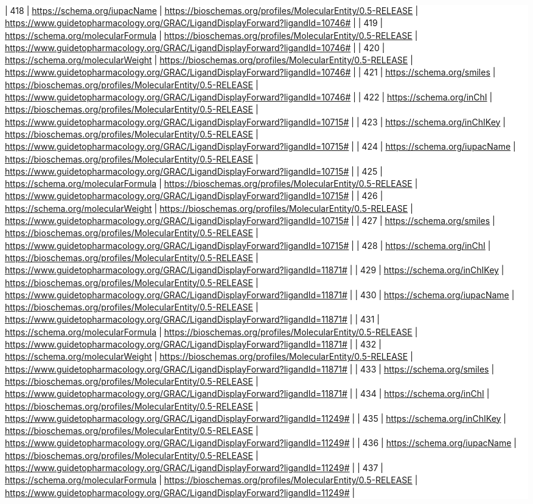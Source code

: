 |  418 | https://schema.org/iupacName                                      | https://bioschemas.org/profiles/MolecularEntity/0.5-RELEASE           | https://www.guidetopharmacology.org/GRAC/LigandDisplayForward?ligandId=10746#                                                  |
|  419 | https://schema.org/molecularFormula                               | https://bioschemas.org/profiles/MolecularEntity/0.5-RELEASE           | https://www.guidetopharmacology.org/GRAC/LigandDisplayForward?ligandId=10746#                                                  |
|  420 | https://schema.org/molecularWeight                                | https://bioschemas.org/profiles/MolecularEntity/0.5-RELEASE           | https://www.guidetopharmacology.org/GRAC/LigandDisplayForward?ligandId=10746#                                                  |
|  421 | https://schema.org/smiles                                         | https://bioschemas.org/profiles/MolecularEntity/0.5-RELEASE           | https://www.guidetopharmacology.org/GRAC/LigandDisplayForward?ligandId=10746#                                                  |
|  422 | https://schema.org/inChI                                          | https://bioschemas.org/profiles/MolecularEntity/0.5-RELEASE           | https://www.guidetopharmacology.org/GRAC/LigandDisplayForward?ligandId=10715#                                                  |
|  423 | https://schema.org/inChIKey                                       | https://bioschemas.org/profiles/MolecularEntity/0.5-RELEASE           | https://www.guidetopharmacology.org/GRAC/LigandDisplayForward?ligandId=10715#                                                  |
|  424 | https://schema.org/iupacName                                      | https://bioschemas.org/profiles/MolecularEntity/0.5-RELEASE           | https://www.guidetopharmacology.org/GRAC/LigandDisplayForward?ligandId=10715#                                                  |
|  425 | https://schema.org/molecularFormula                               | https://bioschemas.org/profiles/MolecularEntity/0.5-RELEASE           | https://www.guidetopharmacology.org/GRAC/LigandDisplayForward?ligandId=10715#                                                  |
|  426 | https://schema.org/molecularWeight                                | https://bioschemas.org/profiles/MolecularEntity/0.5-RELEASE           | https://www.guidetopharmacology.org/GRAC/LigandDisplayForward?ligandId=10715#                                                  |
|  427 | https://schema.org/smiles                                         | https://bioschemas.org/profiles/MolecularEntity/0.5-RELEASE           | https://www.guidetopharmacology.org/GRAC/LigandDisplayForward?ligandId=10715#                                                  |
|  428 | https://schema.org/inChI                                          | https://bioschemas.org/profiles/MolecularEntity/0.5-RELEASE           | https://www.guidetopharmacology.org/GRAC/LigandDisplayForward?ligandId=11871#                                                  |
|  429 | https://schema.org/inChIKey                                       | https://bioschemas.org/profiles/MolecularEntity/0.5-RELEASE           | https://www.guidetopharmacology.org/GRAC/LigandDisplayForward?ligandId=11871#                                                  |
|  430 | https://schema.org/iupacName                                      | https://bioschemas.org/profiles/MolecularEntity/0.5-RELEASE           | https://www.guidetopharmacology.org/GRAC/LigandDisplayForward?ligandId=11871#                                                  |
|  431 | https://schema.org/molecularFormula                               | https://bioschemas.org/profiles/MolecularEntity/0.5-RELEASE           | https://www.guidetopharmacology.org/GRAC/LigandDisplayForward?ligandId=11871#                                                  |
|  432 | https://schema.org/molecularWeight                                | https://bioschemas.org/profiles/MolecularEntity/0.5-RELEASE           | https://www.guidetopharmacology.org/GRAC/LigandDisplayForward?ligandId=11871#                                                  |
|  433 | https://schema.org/smiles                                         | https://bioschemas.org/profiles/MolecularEntity/0.5-RELEASE           | https://www.guidetopharmacology.org/GRAC/LigandDisplayForward?ligandId=11871#                                                  |
|  434 | https://schema.org/inChI                                          | https://bioschemas.org/profiles/MolecularEntity/0.5-RELEASE           | https://www.guidetopharmacology.org/GRAC/LigandDisplayForward?ligandId=11249#                                                  |
|  435 | https://schema.org/inChIKey                                       | https://bioschemas.org/profiles/MolecularEntity/0.5-RELEASE           | https://www.guidetopharmacology.org/GRAC/LigandDisplayForward?ligandId=11249#                                                  |
|  436 | https://schema.org/iupacName                                      | https://bioschemas.org/profiles/MolecularEntity/0.5-RELEASE           | https://www.guidetopharmacology.org/GRAC/LigandDisplayForward?ligandId=11249#                                                  |
|  437 | https://schema.org/molecularFormula                               | https://bioschemas.org/profiles/MolecularEntity/0.5-RELEASE           | https://www.guidetopharmacology.org/GRAC/LigandDisplayForward?ligandId=11249#                                                  |
